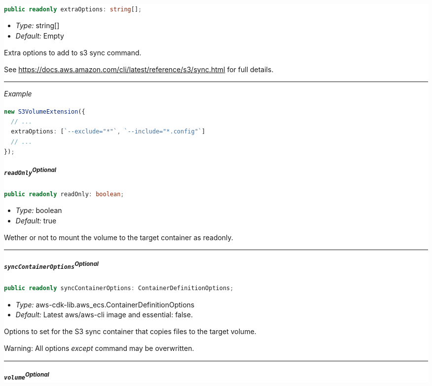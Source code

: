 ```typescript
public readonly extraOptions: string[];
```

- *Type:* string[]
- *Default:* Empty

Extra options to add to s3 sync command.

See <https://docs.aws.amazon.com/cli/latest/reference/s3/sync.html> for full details.

---

*Example*

```typescript
new S3VolumeExtension({
  // ...
  extraOptions: [`--exclude="*"`, `--include="*.config"`]
  // ...
});
```


##### `readOnly`<sup>Optional</sup> <a name="readOnly" id="@richicoder/cdk-ecs-s3volume.S3VolumeAssetProps.property.readOnly"></a>

```typescript
public readonly readOnly: boolean;
```

- *Type:* boolean
- *Default:* true

Wether or not to mount the volume to the target container as readonly.

---

##### `syncContainerOptions`<sup>Optional</sup> <a name="syncContainerOptions" id="@richicoder/cdk-ecs-s3volume.S3VolumeAssetProps.property.syncContainerOptions"></a>

```typescript
public readonly syncContainerOptions: ContainerDefinitionOptions;
```

- *Type:* aws-cdk-lib.aws_ecs.ContainerDefinitionOptions
- *Default:* Latest aws/aws-cli image and essential: false.

Options to set for the S3 sync container that copies files to the target volume.

Warning: All options *except* command may be overwritten.

---

##### `volume`<sup>Optional</sup> <a name="volume" id="@richicoder/cdk-ecs-s3volume.S3VolumeAssetProps.property.volume"></a>

